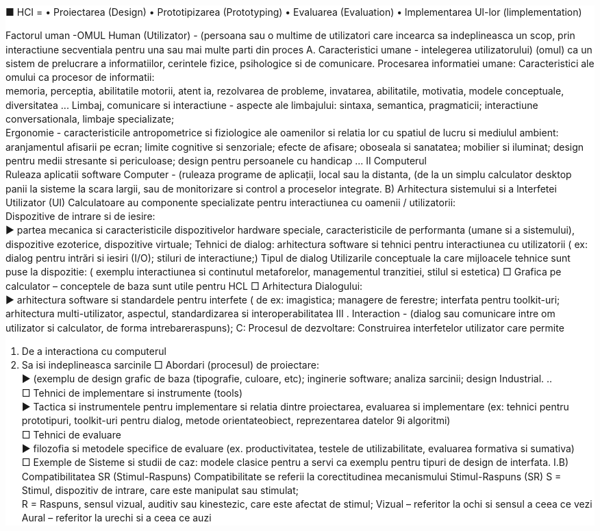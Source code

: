 ■ 	HCI = 
•	Proiectarea (Design) 
•	Prototipizarea (Prototyping) 
•	Evaluarea (Evaluation) 
•	lmplementarea Ul-lor (limplementation) 
 
Factorul uman -OMUL 
Human (Utilizator) - (persoana sau o multime de utilizatori care incearca sa indeplineasca un scop, prin interactiune secventiala pentru una sau mai multe parti din proces 
A. Caracteristici umane - intelegerea utilizatorului) (omul) ca un sistem de prelucrare a informatiilor, cerintele fizice, psihologice si de comunicare. 
Procesarea informatiei umane: 
Caracteristici ale omului ca procesor de informatii:  
memoria, perceptia, abilitatile motorii, atent ia, rezolvarea de probleme, invatarea, abilitatile, motivatia, modele conceptuale, diversitatea ... 
Limbaj, comunicare si interactiune - aspecte ale limbajului: sintaxa, semantica, pragmaticii; interactiune conversationala, limbaje specializate;  
Ergonomie - caracteristicile antropometrice si fiziologice ale oamenilor si relatia lor cu spatiul de lucru si mediulul ambient: aranjamentul afisarii pe ecran; limite cognitive si senzoriale; efecte de afisare; oboseala si sanatatea; mobilier si iluminat; design pentru medii stresante si periculoase; design pentru persoanele cu handicap ... 
II Computerul  
Ruleaza aplicatii software 
Computer - (ruleaza programe de aplicații, local sau la distanta, (de la un simplu calculator desktop panii la sisteme la scara largii, sau de monitorizare si control a proceselor integrate. 
B) Arhitectura sistemului si a lnterfetei Utilizator (UI) 
Calculatoare au componente specializate pentru interactiunea cu oamenii / utilizatorii:  
Dispozitive de intrare si de iesire:  
►  	partea mecanica si caracteristicile dispozitivelor hardware speciale, caracteristicile de performanta (umane si a sistemului), dispozitive ezoterice, dispozitive virtuale; Tehnici de dialog: 
arhitectura software si tehnici pentru interactiunea cu utilizatorii ( ex: dialog pentru intrări si iesiri (I/O); stiluri de interactiune;) 
Tipul de dialog 
Utilizarile conceptuale la care mijloacele tehnice sunt puse la dispozitie: ( exemplu interactiunea si continutul metaforelor, managementul tranzitiei, stilul si estetica) 
□ 	Grafica pe calculator – conceptele de baza sunt utile pentru HCL □ 	Arhitectura Dialogului:  
►  	arhitectura software si standardele pentru interfete ( de ex: imagistica; managere de ferestre; interfata pentru toolkit-uri; arhitectura multi-utilizator, aspectul, standardizarea si interoperabilitatea 
III . Interaction - (dialog sau comunicare intre om utilizator si calculator, de forma intrebareraspuns); 
C: Procesul de dezvoltare: 
Construirea interfetelor utilizator care permite 
1.	De a interactiona cu computerul 
2.	Sa isi indeplineasca sarcinile 
□ 	Abordari (procesul) de proiectare:  
►  	(exemplu de design grafic de baza (tipografie, culoare, etc); inginerie software; analiza sarcinii; design Industrial. ..  
□ 	Tehnici de implementare si instrumente (tools)  
►  	Tactica si instrumentele pentru implementare si relatia dintre proiectarea, evaluarea si implementare (ex: tehnici pentru prototipuri, toolkit-uri pentru dialog, metode orientateobiect, reprezentarea datelor 9i algoritmi)  
□ 	Tehnici de evaluare  
►  	filozofia si metodele specifice de evaluare (ex. productivitatea, testele de utilizabilitate, evaluarea formativa si sumativa)  
□ 	Exemple de Sisteme si studii de caz: modele clasice pentru a servi ca exemplu pentru tipuri de design de interfata. 
I.B) Compatibilitatea SR (Stimul-Raspuns) 
Compatibilitate se referii la corectitudinea mecanismului Stimul-Raspuns (SR) 
S = Stimul, dispozitiv de intrare, care este manipulat sau stimulat;  
R = Raspuns, sensul vizual, auditiv sau kinestezic, care este afectat de stimul; 
Vizual – referitor la ochi si sensul a ceea ce vezi 
Aural – referitor la urechi si a ceea ce auzi 